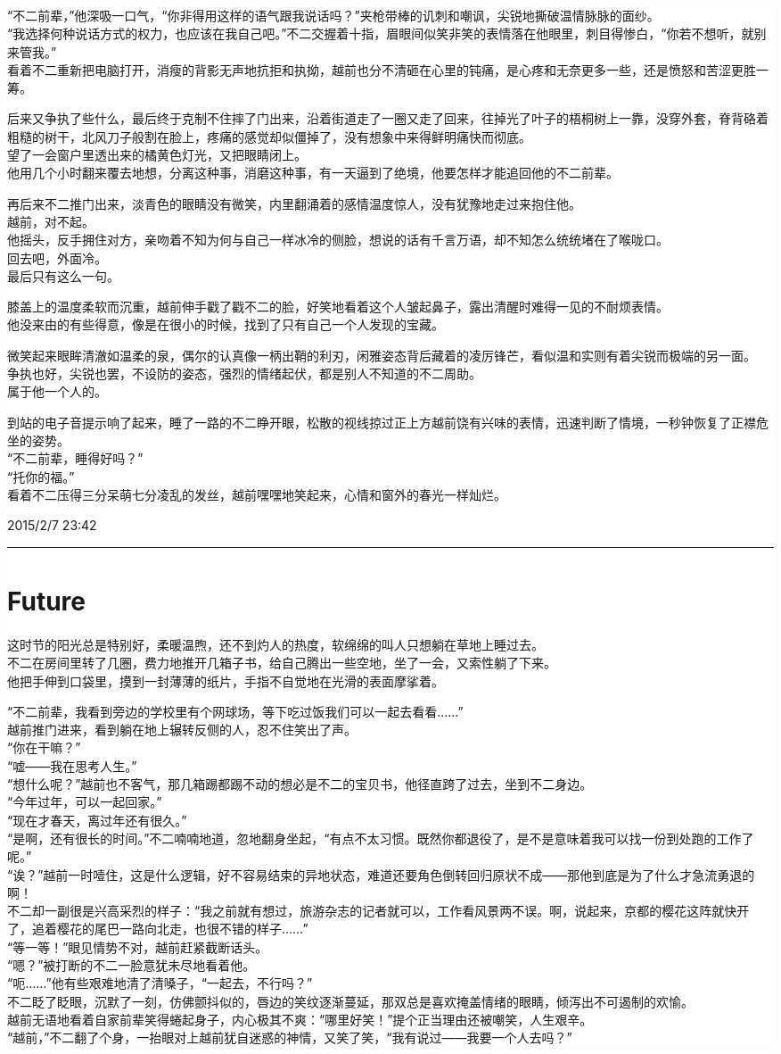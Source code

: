 “不二前辈，”他深吸一口气，“你非得用这样的语气跟我说话吗？”夹枪带棒的讥刺和嘲讽，尖锐地撕破温情脉脉的面纱。  
“我选择何种说话方式的权力，也应该在我自己吧。”不二交握着十指，眉眼间似笑非笑的表情落在他眼里，刺目得惨白，“你若不想听，就别来管我。”  
看着不二重新把电脑打开，消瘦的背影无声地抗拒和执拗，越前也分不清砸在心里的钝痛，是心疼和无奈更多一些，还是愤怒和苦涩更胜一筹。  
  
后来又争执了些什么，最后终于克制不住摔了门出来，沿着街道走了一圈又走了回来，往掉光了叶子的梧桐树上一靠，没穿外套，脊背硌着粗糙的树干，北风刀子般割在脸上，疼痛的感觉却似僵掉了，没有想象中来得鲜明痛快而彻底。  
望了一会窗户里透出来的橘黄色灯光，又把眼睛闭上。  
他用几个小时翻来覆去地想，分离这种事，消磨这种事，有一天逼到了绝境，他要怎样才能追回他的不二前辈。  
  
再后来不二推门出来，淡青色的眼睛没有微笑，内里翻涌着的感情温度惊人，没有犹豫地走过来抱住他。  
越前，对不起。  
他摇头，反手拥住对方，亲吻着不知为何与自己一样冰冷的侧脸，想说的话有千言万语，却不知怎么统统堵在了喉咙口。  
回去吧，外面冷。  
最后只有这么一句。  
  
  
膝盖上的温度柔软而沉重，越前伸手戳了戳不二的脸，好笑地看着这个人皱起鼻子，露出清醒时难得一见的不耐烦表情。  
他没来由的有些得意，像是在很小的时候，找到了只有自己一个人发现的宝藏。  
  
微笑起来眼眸清澈如温柔的泉，偶尔的认真像一柄出鞘的利刃，闲雅姿态背后藏着的凌厉锋芒，看似温和实则有着尖锐而极端的另一面。  
争执也好，尖锐也罢，不设防的姿态，强烈的情绪起伏，都是别人不知道的不二周助。  
属于他一个人的。  
  
到站的电子音提示响了起来，睡了一路的不二睁开眼，松散的视线掠过正上方越前饶有兴味的表情，迅速判断了情境，一秒钟恢复了正襟危坐的姿势。  
“不二前辈，睡得好吗？”  
“托你的福。”  
看着不二压得三分呆萌七分凌乱的发丝，越前嘿嘿地笑起来，心情和窗外的春光一样灿烂。  
  
2015/2/7 23:42  
  
  
* * *
# Future  
  
这时节的阳光总是特别好，柔暖温煦，还不到灼人的热度，软绵绵的叫人只想躺在草地上睡过去。  
不二在房间里转了几圈，费力地推开几箱子书，给自己腾出一些空地，坐了一会，又索性躺了下来。  
他把手伸到口袋里，摸到一封薄薄的纸片，手指不自觉地在光滑的表面摩挲着。  
  
“不二前辈，我看到旁边的学校里有个网球场，等下吃过饭我们可以一起去看看……”  
越前推门进来，看到躺在地上辗转反侧的人，忍不住笑出了声。  
“你在干嘛？”  
“嘘——我在思考人生。”  
“想什么呢？”越前也不客气，那几箱踢都踢不动的想必是不二的宝贝书，他径直跨了过去，坐到不二身边。  
“今年过年，可以一起回家。”  
“现在才春天，离过年还有很久。”  
“是啊，还有很长的时间。”不二喃喃地道，忽地翻身坐起，“有点不太习惯。既然你都退役了，是不是意味着我可以找一份到处跑的工作了呢。”  
“诶？”越前一时噎住，这是什么逻辑，好不容易结束的异地状态，难道还要角色倒转回归原状不成——那他到底是为了什么才急流勇退的啊！  
不二却一副很是兴高采烈的样子：“我之前就有想过，旅游杂志的记者就可以，工作看风景两不误。啊，说起来，京都的樱花这阵就快开了，追着樱花的尾巴一路向北走，也很不错的样子……”  
“等一等！”眼见情势不对，越前赶紧截断话头。  
“嗯？”被打断的不二一脸意犹未尽地看着他。  
“呃……”他有些艰难地清了清嗓子，“一起去，不行吗？”  
不二眨了眨眼，沉默了一刻，仿佛颤抖似的，唇边的笑纹逐渐蔓延，那双总是喜欢掩盖情绪的眼睛，倾泻出不可遏制的欢愉。  
越前无语地看着自家前辈笑得蜷起身子，内心极其不爽：“哪里好笑！”提个正当理由还被嘲笑，人生艰辛。  
“越前，”不二翻了个身，一抬眼对上越前犹自迷惑的神情，又笑了笑，“我有说过——我要一个人去吗？”  
  